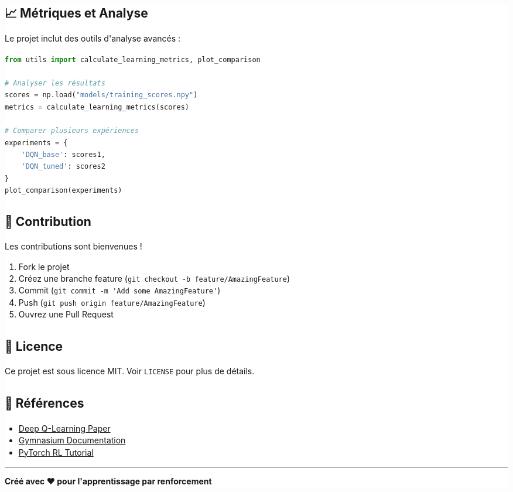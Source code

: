 ## 📈 Métriques et Analyse

Le projet inclut des outils d'analyse avancés :

```python
from utils import calculate_learning_metrics, plot_comparison

# Analyser les résultats
scores = np.load("models/training_scores.npy")
metrics = calculate_learning_metrics(scores)

# Comparer plusieurs expériences
experiments = {
    'DQN_base': scores1,
    'DQN_tuned': scores2
}
plot_comparison(experiments)
```

## 🤝 Contribution

Les contributions sont bienvenues ! 

1. Fork le projet
2. Créez une branche feature (`git checkout -b feature/AmazingFeature`)
3. Commit (`git commit -m 'Add some AmazingFeature'`)
4. Push (`git push origin feature/AmazingFeature`)
5. Ouvrez une Pull Request

## 📄 Licence

Ce projet est sous licence MIT. Voir `LICENSE` pour plus de détails.

## 🔗 Références

- [Deep Q-Learning Paper](https://arxiv.org/abs/1312.5602)
- [Gymnasium Documentation](https://gymnasium.farama.org/)
- [PyTorch RL Tutorial](https://pytorch.org/tutorials/intermediate/reinforcement_q_learning.html)

---

**Créé avec ❤️ pour l'apprentissage par renforcement**
